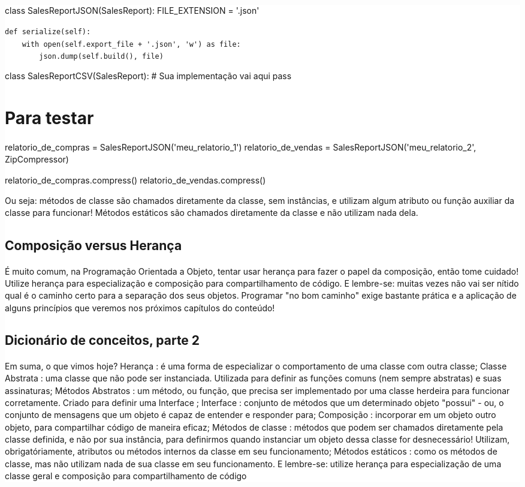 
class SalesReportJSON(SalesReport):
    FILE_EXTENSION = '.json'

    def serialize(self):
        with open(self.export_file + '.json', 'w') as file:
            json.dump(self.build(), file)


class SalesReportCSV(SalesReport):
    # Sua implementação vai aqui
    pass


# Para testar
relatorio_de_compras = SalesReportJSON('meu_relatorio_1')
relatorio_de_vendas = SalesReportJSON('meu_relatorio_2', ZipCompressor)

relatorio_de_compras.compress()
relatorio_de_vendas.compress()

Ou seja: métodos de classe são chamados diretamente da classe, sem instâncias, e utilizam algum atributo ou função auxiliar da classe para funcionar! Métodos estáticos são chamados diretamente da classe e não utilizam nada dela.

## Composição versus Herança
É muito comum, na Programação Orientada a Objeto, tentar usar herança para fazer o papel da composição, então tome cuidado! Utilize herança para especialização e composição para compartilhamento de código.
E lembre-se: muitas vezes não vai ser nítido qual é o caminho certo para a separação dos seus objetos. Programar "no bom caminho" exige bastante prática e a aplicação de alguns princípios que veremos nos próximos capítulos do conteúdo!

## Dicionário de conceitos, parte 2
Em suma, o que vimos hoje?
Herança : é uma forma de especializar o comportamento de uma classe com outra classe;
Classe Abstrata : uma classe que não pode ser instanciada. Utilizada para definir as funções comuns (nem sempre abstratas) e suas assinaturas;
Métodos Abstratos : um método, ou função, que precisa ser implementado por uma classe herdeira para funcionar corretamente. Criado para definir uma Interface ;
Interface : conjunto de métodos que um determinado objeto "possui" - ou, o conjunto de mensagens que um objeto é capaz de entender e responder para;
Composição : incorporar em um objeto outro objeto, para compartilhar código de maneira eficaz;
Métodos de classe : métodos que podem ser chamados diretamente pela classe definida, e não por sua instância, para definirmos quando instanciar um objeto dessa classe for desnecessário! Utilizam, obrigatóriamente, atributos ou métodos internos da classe em seu funcionamento;
Métodos estáticos : como os métodos de classe, mas não utilizam nada de sua classe em seu funcionamento.
E lembre-se: utilize herança para especialização de uma classe geral e composição para compartilhamento de código
